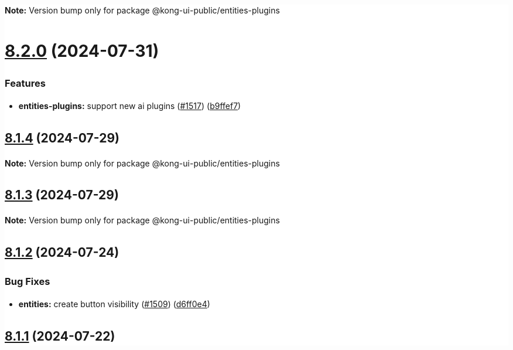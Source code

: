 **Note:** Version bump only for package @kong-ui-public/entities-plugins





# [8.2.0](https://github.com/Kong/public-ui-components/compare/@kong-ui-public/entities-plugins@8.1.4...@kong-ui-public/entities-plugins@8.2.0) (2024-07-31)


### Features

* **entities-plugins:** support new ai plugins ([#1517](https://github.com/Kong/public-ui-components/issues/1517)) ([b9ffef7](https://github.com/Kong/public-ui-components/commit/b9ffef714e7c1c1c4328f0ff8ce00c0600950baa))





## [8.1.4](https://github.com/Kong/public-ui-components/compare/@kong-ui-public/entities-plugins@8.1.3...@kong-ui-public/entities-plugins@8.1.4) (2024-07-29)

**Note:** Version bump only for package @kong-ui-public/entities-plugins





## [8.1.3](https://github.com/Kong/public-ui-components/compare/@kong-ui-public/entities-plugins@8.1.2...@kong-ui-public/entities-plugins@8.1.3) (2024-07-29)

**Note:** Version bump only for package @kong-ui-public/entities-plugins





## [8.1.2](https://github.com/Kong/public-ui-components/compare/@kong-ui-public/entities-plugins@8.1.1...@kong-ui-public/entities-plugins@8.1.2) (2024-07-24)


### Bug Fixes

* **entities:** create button visibility ([#1509](https://github.com/Kong/public-ui-components/issues/1509)) ([d6ff0e4](https://github.com/Kong/public-ui-components/commit/d6ff0e44f8b33762402fcc52c1e289956f0be04c))





## [8.1.1](https://github.com/Kong/public-ui-components/compare/@kong-ui-public/entities-plugins@8.1.0...@kong-ui-public/entities-plugins@8.1.1) (2024-07-22)
